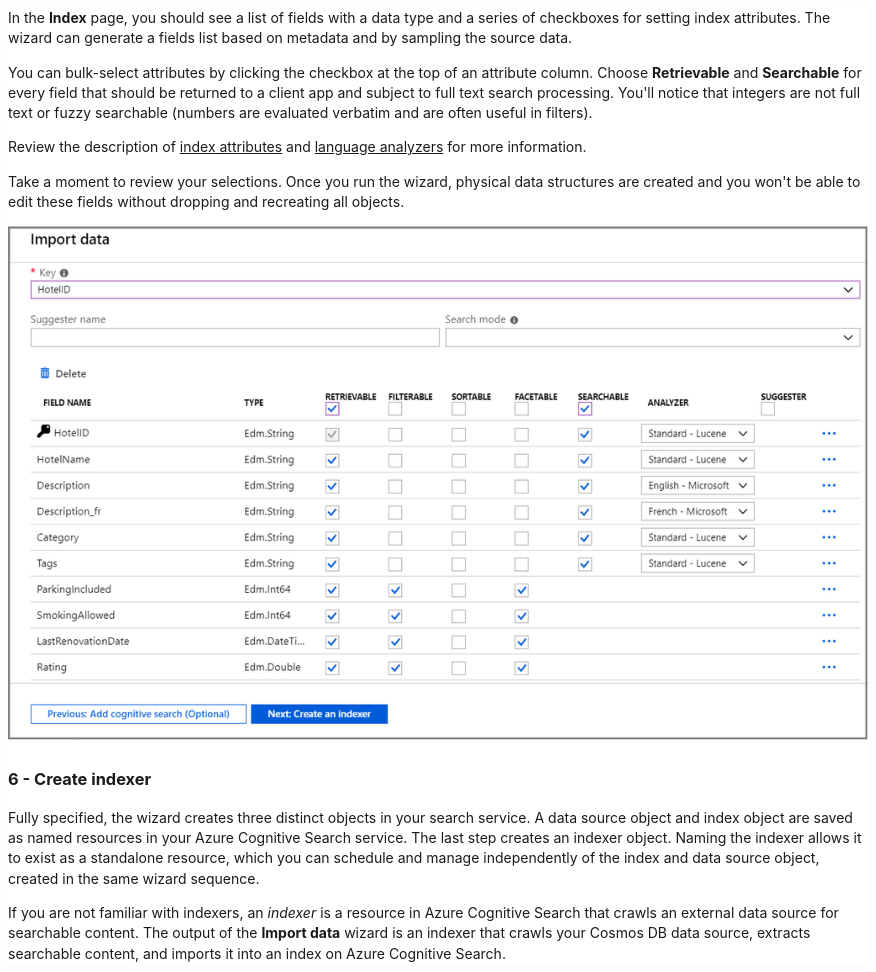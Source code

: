 In the **Index** page, you should see a list of fields with a data type and a series of checkboxes for setting index attributes. The wizard can generate a fields list based on metadata and by sampling the source data. 

You can bulk-select attributes by clicking the checkbox at the top of an attribute column. Choose **Retrievable** and **Searchable** for every field that should be returned to a client app and subject to full text search processing. You'll notice that integers are not full text or fuzzy searchable (numbers are evaluated verbatim and are often useful in filters).

Review the description of [index attributes](https://docs.microsoft.com/rest/api/searchservice/create-index#bkmk_indexAttrib) and [language analyzers](https://docs.microsoft.com/rest/api/searchservice/language-support) for more information. 

Take a moment to review your selections. Once you run the wizard, physical data structures are created and you won't be able to edit these fields without dropping and recreating all objects.

   ![Cosmos DB index definition](media/search-howto-index-cosmosdb/cosmosdb-index-schema.png "Cosmos DB index definition")

### 6 - Create indexer

Fully specified, the wizard creates three distinct objects in your search service. A data source object and index object are saved as named resources in your Azure Cognitive Search service. The last step creates an indexer object. Naming the indexer allows it to exist as a standalone resource, which you can schedule and manage independently of the index and data source object, created in the same wizard sequence.

If you are not familiar with indexers, an *indexer* is a resource in Azure Cognitive Search that crawls an external data source for searchable content. The output of the **Import data** wizard is an indexer that crawls your Cosmos DB data source, extracts searchable content, and imports it into an index on Azure Cognitive Search.
